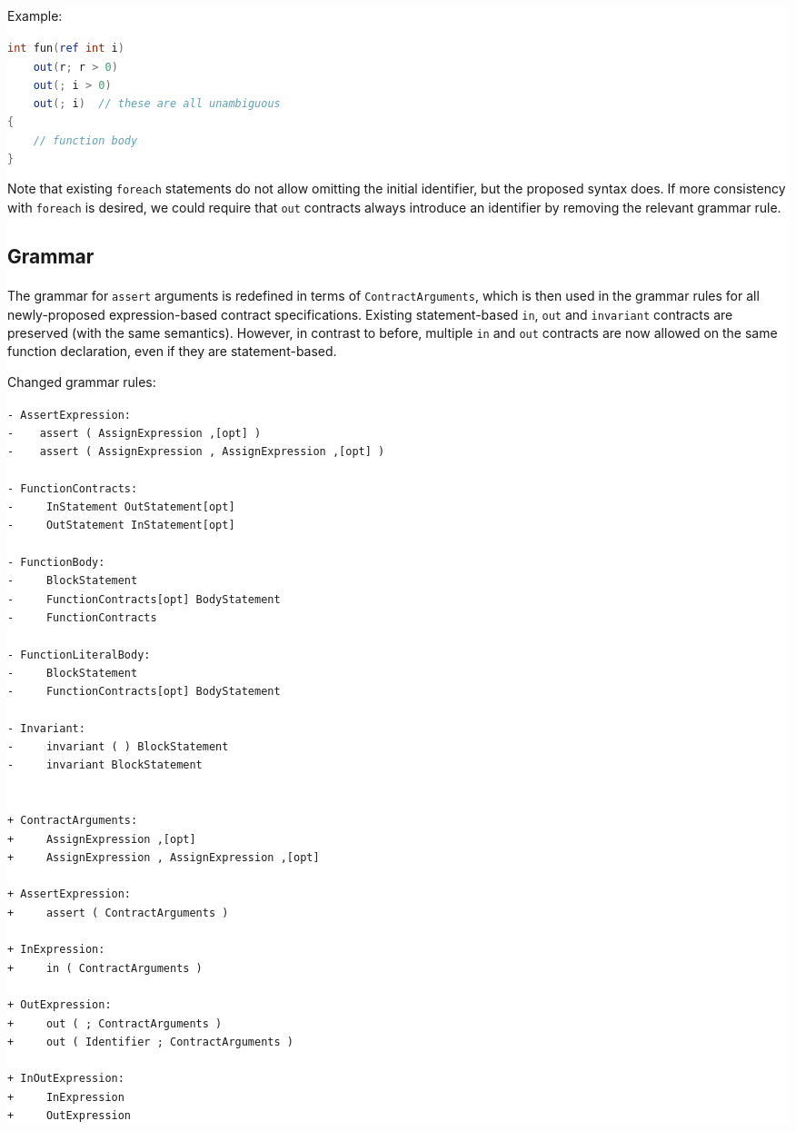 Example:
```d
int fun(ref int i)
    out(r; r > 0)
    out(; i > 0)
    out(; i)  // these are all unambiguous
{
    // function body
}
```

Note that existing `foreach` statements do not allow omitting the initial identifier, but the proposed syntax does. If more consistency with `foreach` is desired, we could require that `out` contracts always introduce an identifier by removing the relevant grammar rule.

## Grammar
The grammar for `assert` arguments is redefined in terms of `ContractArguments`, which is then used in the grammar rules for all newly-proposed expression-based contract specifications.
Existing statement-based `in`, `out` and `invariant` contracts are preserved (with the same semantics).
However, in contrast to before, multiple `in` and `out` contracts are now allowed on the same function declaration, even if they are statement-based.

Changed grammar rules:
```
- AssertExpression:
-    assert ( AssignExpression ,[opt] )
-    assert ( AssignExpression , AssignExpression ,[opt] )

- FunctionContracts:
-     InStatement OutStatement[opt]
-     OutStatement InStatement[opt]

- FunctionBody:
-     BlockStatement
-     FunctionContracts[opt] BodyStatement
-     FunctionContracts

- FunctionLiteralBody:
-     BlockStatement
-     FunctionContracts[opt] BodyStatement

- Invariant:
-     invariant ( ) BlockStatement
-     invariant BlockStatement


+ ContractArguments:
+     AssignExpression ,[opt]
+     AssignExpression , AssignExpression ,[opt]

+ AssertExpression:
+     assert ( ContractArguments )

+ InExpression:
+     in ( ContractArguments )

+ OutExpression:
+     out ( ; ContractArguments )
+     out ( Identifier ; ContractArguments )

+ InOutExpression:
+     InExpression
+     OutExpression
```

[Timon Gehr]: https://github.com/dlang/dmd/compare/master...tgehr:contract-syntax